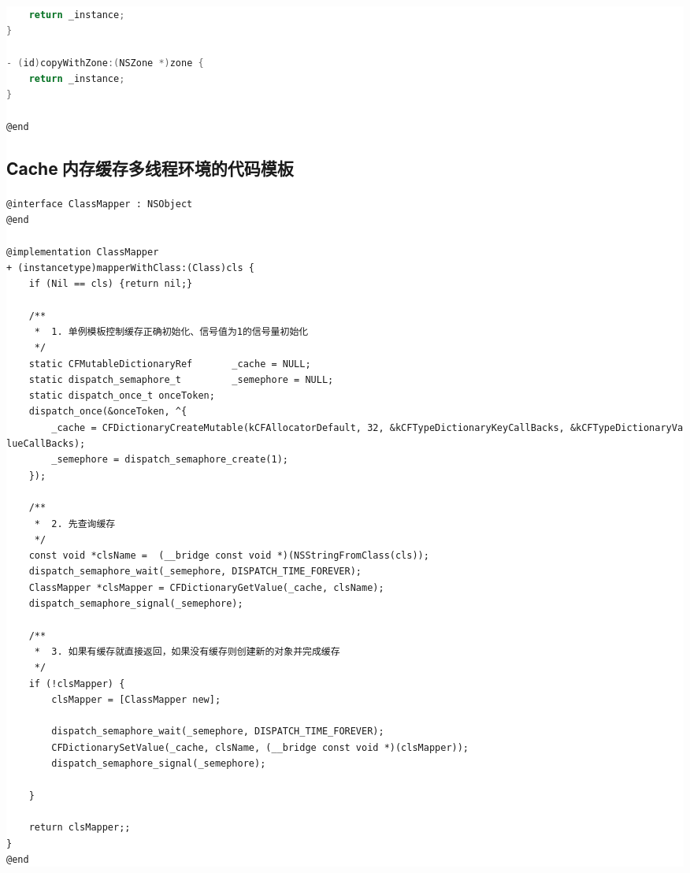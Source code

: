 ```c
    return _instance;
}

- (id)copyWithZone:(NSZone *)zone {
    return _instance;
}

@end
```

## Cache 内存缓存多线程环境的代码模板

```objc
@interface ClassMapper : NSObject
@end

@implementation ClassMapper
+ (instancetype)mapperWithClass:(Class)cls {
    if (Nil == cls) {return nil;}
    
    /**
     *  1. 单例模板控制缓存正确初始化、信号值为1的信号量初始化
     */
    static CFMutableDictionaryRef       _cache = NULL;
    static dispatch_semaphore_t         _semephore = NULL;
    static dispatch_once_t onceToken;
    dispatch_once(&onceToken, ^{
        _cache = CFDictionaryCreateMutable(kCFAllocatorDefault, 32, &kCFTypeDictionaryKeyCallBacks, &kCFTypeDictionaryValueCallBacks);
        _semephore = dispatch_semaphore_create(1);
    });
    
    /**
     *  2. 先查询缓存
     */
    const void *clsName =  (__bridge const void *)(NSStringFromClass(cls));
    dispatch_semaphore_wait(_semephore, DISPATCH_TIME_FOREVER);
    ClassMapper *clsMapper = CFDictionaryGetValue(_cache, clsName);
    dispatch_semaphore_signal(_semephore);
    
    /**
     *  3. 如果有缓存就直接返回，如果没有缓存则创建新的对象并完成缓存
     */
    if (!clsMapper) {
        clsMapper = [ClassMapper new];
        
        dispatch_semaphore_wait(_semephore, DISPATCH_TIME_FOREVER);
        CFDictionarySetValue(_cache, clsName, (__bridge const void *)(clsMapper));
        dispatch_semaphore_signal(_semephore);

    }

    return clsMapper;;
}
@end
```
